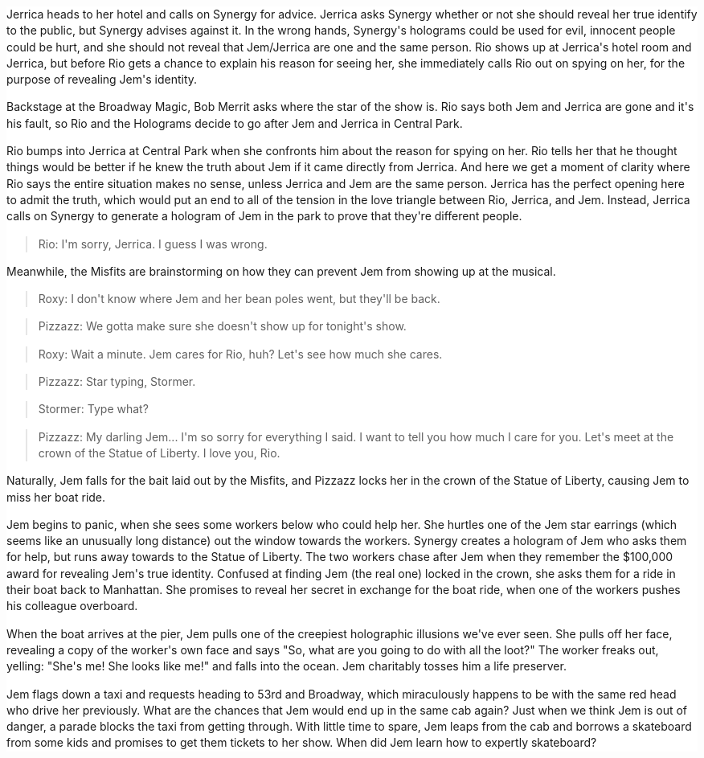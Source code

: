 Jerrica heads to her hotel and calls on Synergy for advice. Jerrica asks Synergy whether or not she should reveal her true identify to the public, but Synergy advises against it. In the wrong hands, Synergy's holograms could be used for evil, innocent people could be hurt, and she should not reveal that Jem/Jerrica are one and the same person. Rio shows up at Jerrica's hotel room and Jerrica, but before Rio gets a chance to explain his reason for seeing her, she immediately calls Rio out on spying on her, for the purpose of revealing Jem's identity.

Backstage at the Broadway Magic, Bob Merrit asks where the star of the show is. Rio says both Jem and Jerrica are gone and it's his fault, so Rio and the Holograms decide to go after Jem and Jerrica in Central Park.

Rio bumps into Jerrica at Central Park when she confronts him about the reason for spying on her. Rio tells her that he thought things would be better if he knew the truth about Jem if it came directly from Jerrica. And here we get a moment of clarity where Rio says the entire situation makes no sense, unless Jerrica and Jem are the same person. Jerrica has the perfect opening here to admit the truth, which would put an end to all of the tension in the love triangle between Rio, Jerrica, and Jem. Instead, Jerrica calls on Synergy to generate a hologram of Jem in the park to prove that they're different people.

> Rio: I'm sorry, Jerrica. I guess I was wrong.

Meanwhile, the Misfits are brainstorming on how they can prevent Jem from showing up at the musical.

> Roxy: I don't know where Jem and her bean poles went, but they'll be back.

> Pizzazz: We gotta make sure she doesn't show up for tonight's show.

> Roxy: Wait a minute. Jem cares for Rio, huh? Let's see how much she cares.

> Pizzazz: Star typing, Stormer.

> Stormer: Type what?

> Pizzazz: My darling Jem... I'm so sorry for everything I said. I want to tell you how much I care for you. Let's meet at the crown of the Statue of Liberty. I love you, Rio.

Naturally, Jem falls for the bait laid out by the Misfits, and Pizzazz locks her in the crown of the Statue of Liberty, causing Jem to miss her boat ride.

Jem begins to panic, when she sees some workers below who could help her. She hurtles one of the Jem star earrings (which seems like an unusually long distance) out the window towards the workers. Synergy creates a hologram of Jem who asks them for help, but runs away towards to the Statue of Liberty. The two workers chase after Jem when they remember the $100,000 award for revealing Jem's true identity. Confused at finding Jem (the real one) locked in the crown, she asks them for a ride in their boat back to Manhattan. She promises to reveal her secret in exchange for the boat ride, when one of the workers pushes his colleague overboard. 

When the boat arrives at the pier, Jem pulls one of the creepiest holographic illusions we've ever seen. She pulls off her face, revealing a copy of the worker's own face and says "So, what are you going to do with all the loot?" The worker freaks out, yelling: "She's me! She looks like me!" and falls into the ocean. Jem charitably tosses him a life preserver. 

Jem flags down a taxi and requests heading to 53rd and Broadway, which miraculously happens to be with the same red head who drive her previously. What are the chances that Jem would end up in the same cab again? Just when we think Jem is out of danger, a parade blocks the taxi from getting through. With little time to spare, Jem leaps from the cab and borrows a skateboard from some kids and promises to get them tickets to her show. When did Jem learn how to expertly skateboard?
